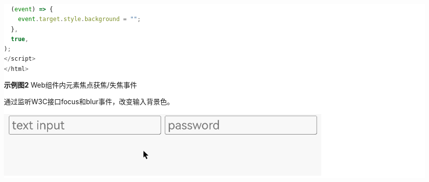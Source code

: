 ```js
  (event) => {
    event.target.style.background = "";
  },
  true,
);
</script>
</html>
```

**示例图2**  Web组件内元素焦点获焦/失焦事件

通过监听W3C接口focus和blur事件，改变输入背景色。

![web-focus2.gif](figures/web-focus2.gif)